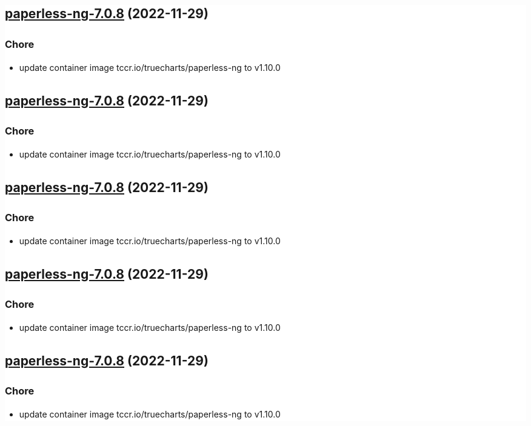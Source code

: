 

## [paperless-ng-7.0.8](https://github.com/truecharts/charts/compare/paperless-ng-7.0.6...paperless-ng-7.0.8) (2022-11-29)

### Chore

- update container image tccr.io/truecharts/paperless-ng to v1.10.0
  
  


## [paperless-ng-7.0.8](https://github.com/truecharts/charts/compare/paperless-ng-7.0.6...paperless-ng-7.0.8) (2022-11-29)

### Chore

- update container image tccr.io/truecharts/paperless-ng to v1.10.0
  
  


## [paperless-ng-7.0.8](https://github.com/truecharts/charts/compare/paperless-ng-7.0.6...paperless-ng-7.0.8) (2022-11-29)

### Chore

- update container image tccr.io/truecharts/paperless-ng to v1.10.0
  
  


## [paperless-ng-7.0.8](https://github.com/truecharts/charts/compare/paperless-ng-7.0.6...paperless-ng-7.0.8) (2022-11-29)

### Chore

- update container image tccr.io/truecharts/paperless-ng to v1.10.0
  
  


## [paperless-ng-7.0.8](https://github.com/truecharts/charts/compare/paperless-ng-7.0.6...paperless-ng-7.0.8) (2022-11-29)

### Chore

- update container image tccr.io/truecharts/paperless-ng to v1.10.0
  
  
